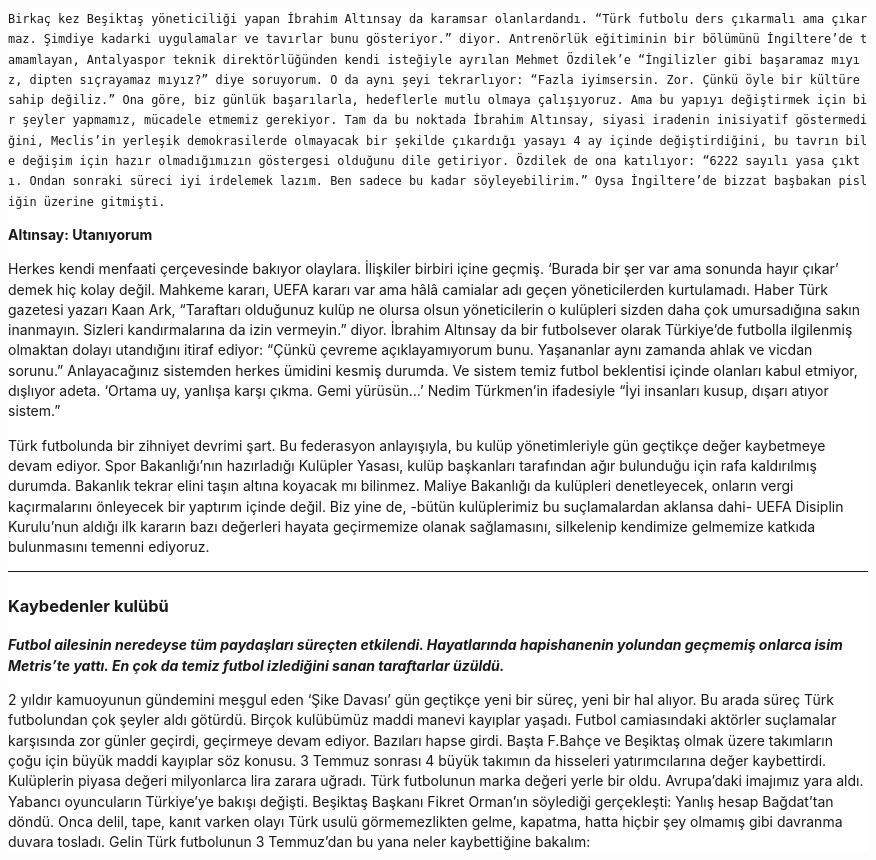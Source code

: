     Birkaç kez Beşiktaş yöneticiliği yapan İbrahim Altınsay da karamsar olanlardandı. “Türk futbolu ders çıkarmalı ama çıkarmaz. Şimdiye kadarki uygulamalar ve tavırlar bunu gösteriyor.” diyor. Antrenörlük eğitiminin bir bölümünü İngiltere’de tamamlayan, Antalyaspor teknik direktörlüğünden kendi isteğiyle ayrılan Mehmet Özdilek’e “İngilizler gibi başaramaz mıyız, dipten sıçrayamaz mıyız?” diye soruyorum. O da aynı şeyi tekrarlıyor: “Fazla iyimsersin. Zor. Çünkü öyle bir kültüre sahip değiliz.” Ona göre, biz günlük başarılarla, hedeflerle mutlu olmaya çalışıyoruz. Ama bu yapıyı değiştirmek için bir şeyler yapmamız, mücadele etmemiz gerekiyor. Tam da bu noktada İbrahim Altınsay, siyasi iradenin inisiyatif göstermediğini, Meclis’in yerleşik demokrasilerde olmayacak bir şekilde çıkardığı yasayı 4 ay içinde değiştirdiğini, bu tavrın bile değişim için hazır olmadığımızın göstergesi olduğunu dile getiriyor. Özdilek de ona katılıyor: “6222 sayılı yasa çıktı. Ondan sonraki süreci iyi irdelemek lazım. Ben sadece bu kadar söyleyebilirim.” Oysa İngiltere’de bizzat başbakan pisliğin üzerine gitmişti.
   </p>
   <p>
    <strong>
     Altınsay: Utanıyorum
    </strong>
   </p>
   <p>
    Herkes kendi menfaati çerçevesinde bakıyor olaylara. İlişkiler birbiri içine geçmiş. ‘Burada bir şer var ama sonunda hayır çıkar’ demek hiç kolay değil. Mahkeme kararı, UEFA kararı var ama hâlâ camialar adı geçen yöneticilerden kurtulamadı. Haber Türk gazetesi yazarı Kaan Ark, “Taraftarı olduğunuz kulüp ne olursa olsun yöneticilerin o kulüpleri sizden daha çok umursadığına sakın inanmayın. Sizleri kandırmalarına da izin vermeyin.” diyor. İbrahim Altınsay da bir futbolsever olarak Türkiye’de futbolla ilgilenmiş olmaktan dolayı utandığını itiraf ediyor: “Çünkü çevreme açıklayamıyorum bunu. Yaşananlar aynı zamanda ahlak ve vicdan sorunu.” Anlayacağınız sistemden herkes ümidini kesmiş durumda. Ve sistem temiz futbol beklentisi içinde olanları kabul etmiyor, dışlıyor adeta. ‘Ortama uy, yanlışa karşı çıkma. Gemi yürüsün…’ Nedim Türkmen’in ifadesiyle “İyi insanları kusup, dışarı atıyor sistem.”
   </p>
   <p>
    Türk futbolunda bir zihniyet devrimi şart. Bu federasyon anlayışıyla, bu kulüp yönetimleriyle gün geçtikçe değer kaybetmeye devam ediyor. Spor Bakanlığı’nın hazırladığı Kulüpler Yasası, kulüp başkanları tarafından ağır bulunduğu için rafa kaldırılmış durumda. Bakanlık tekrar elini taşın altına koyacak mı bilinmez. Maliye Bakanlığı da kulüpleri denetleyecek, onların vergi kaçırmalarını önleyecek bir yaptırım içinde değil. Biz yine de, -bütün kulüplerimiz bu suçlamalardan aklansa dahi- UEFA Disiplin Kurulu’nun aldığı ilk kararın bazı değerleri hayata geçirmemize olanak sağlamasını, silkelenip kendimize gelmemize katkıda bulunmasını temenni ediyoruz.
   </p>
   <hr/>
   <h3>
    <span>
     Kaybedenler kulübü
    </span>
   </h3>
   <p>
    <strong>
     <em>
      Futbol ailesinin neredeyse tüm paydaşları süreçten etkilendi. Hayatlarında hapishanenin yolundan geçmemiş onlarca isim Metris’te yattı. En çok da temiz futbol izlediğini sanan taraftarlar üzüldü.
     </em>
    </strong>
   </p>
   <p>
    2 yıldır kamuoyunun gündemini meşgul eden ‘Şike Davası’ gün geçtikçe yeni bir süreç, yeni bir hal alıyor. Bu arada süreç Türk futbolundan çok şeyler aldı götürdü. Birçok kulübümüz maddi manevi kayıplar yaşadı. Futbol camiasındaki aktörler suçlamalar karşısında zor günler geçirdi, geçirmeye devam ediyor. Bazıları hapse girdi. Başta F.Bahçe ve Beşiktaş olmak üzere takımların çoğu için büyük maddi kayıplar söz konusu. 3 Temmuz sonrası 4 büyük takımın da hisseleri yatırımcılarına değer kaybettirdi. Kulüplerin piyasa değeri milyonlarca lira zarara uğradı. Türk futbolunun marka değeri yerle bir oldu. Avrupa’daki imajımız yara aldı. Yabancı oyuncuların Türkiye’ye bakışı değişti. Beşiktaş Başkanı Fikret Orman’ın söylediği gerçekleşti: Yanlış hesap Bağdat’tan döndü. Onca delil, tape, kanıt varken olayı Türk usulü görmemezlikten gelme, kapatma, hatta hiçbir şey olmamış gibi davranma duvara tosladı. Gelin Türk futbolunun 3 Temmuz’dan bu yana neler kaybettiğine bakalım: